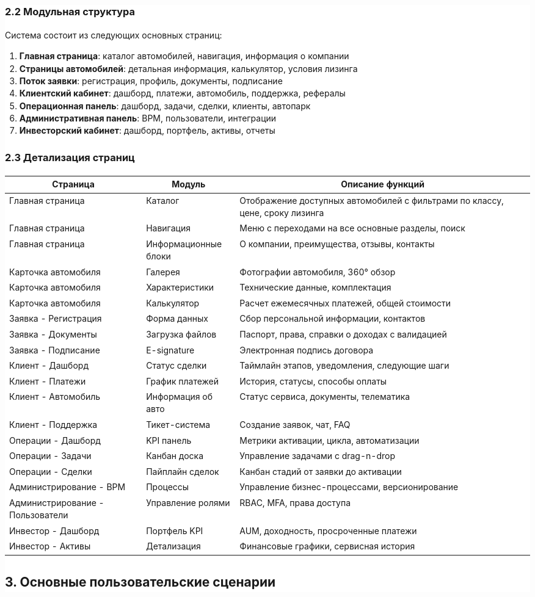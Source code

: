### 2.2 Модульная структура

Система состоит из следующих основных страниц:

1. **Главная страница**: каталог автомобилей, навигация, информация о компании
2. **Страницы автомобилей**: детальная информация, калькулятор, условия лизинга
3. **Поток заявки**: регистрация, профиль, документы, подписание
4. **Клиентский кабинет**: дашборд, платежи, автомобиль, поддержка, рефералы
5. **Операционная панель**: дашборд, задачи, сделки, клиенты, автопарк
6. **Административная панель**: BPM, пользователи, интеграции
7. **Инвесторский кабинет**: дашборд, портфель, активы, отчеты

### 2.3 Детализация страниц

| Страница | Модуль | Описание функций |
|----------|--------|------------------|
| Главная страница | Каталог | Отображение доступных автомобилей с фильтрами по классу, цене, сроку лизинга |
| Главная страница | Навигация | Меню с переходами на все основные разделы, поиск |
| Главная страница | Информационные блоки | О компании, преимущества, отзывы, контакты |
| Карточка автомобиля | Галерея | Фотографии автомобиля, 360° обзор |
| Карточка автомобиля | Характеристики | Технические данные, комплектация |
| Карточка автомобиля | Калькулятор | Расчет ежемесячных платежей, общей стоимости |
| Заявка - Регистрация | Форма данных | Сбор персональной информации, контактов |
| Заявка - Документы | Загрузка файлов | Паспорт, права, справки о доходах с валидацией |
| Заявка - Подписание | E-signature | Электронная подпись договора |
| Клиент - Дашборд | Статус сделки | Таймлайн этапов, уведомления, следующие шаги |
| Клиент - Платежи | График платежей | История, статусы, способы оплаты |
| Клиент - Автомобиль | Информация об авто | Статус сервиса, документы, телематика |
| Клиент - Поддержка | Тикет-система | Создание заявок, чат, FAQ |
| Операции - Дашборд | KPI панель | Метрики активации, цикла, автоматизации |
| Операции - Задачи | Канбан доска | Управление задачами с drag-n-drop |
| Операции - Сделки | Пайплайн сделок | Канбан стадий от заявки до активации |
| Администрирование - BPM | Процессы | Управление бизнес-процессами, версионирование |
| Администрирование - Пользователи | Управление ролями | RBAC, MFA, права доступа |
| Инвестор - Дашборд | Портфель KPI | AUM, доходность, просроченные платежи |
| Инвестор - Активы | Детализация | Финансовые графики, сервисная история |

## 3. Основные пользовательские сценарии
